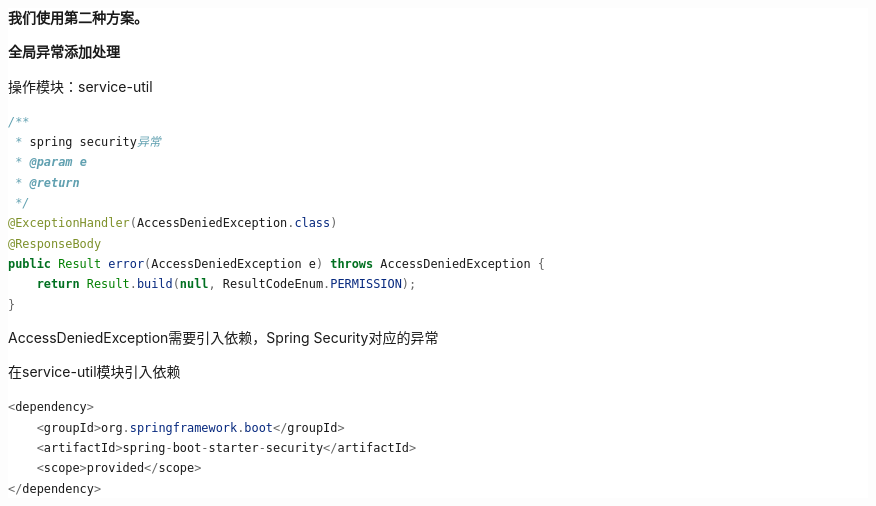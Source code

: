 **我们使用第二种方案。**

**全局异常添加处理**

操作模块：service-util

```java
/**
 * spring security异常
 * @param e
 * @return
 */
@ExceptionHandler(AccessDeniedException.class)
@ResponseBody
public Result error(AccessDeniedException e) throws AccessDeniedException {
    return Result.build(null, ResultCodeEnum.PERMISSION);
}
```

AccessDeniedException需要引入依赖，Spring Security对应的异常

在service-util模块引入依赖

```java
<dependency>
    <groupId>org.springframework.boot</groupId>
    <artifactId>spring-boot-starter-security</artifactId>
    <scope>provided</scope>
</dependency>
```
